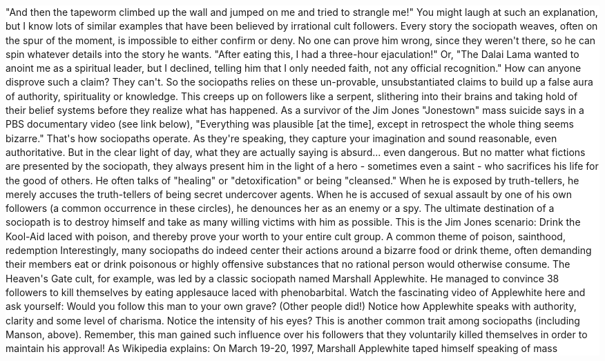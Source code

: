 "And then the tapeworm climbed up the wall
and jumped on me and tried to strangle me!"
You might laugh at such an explanation, but I
know lots of similar examples that have been believed by irrational cult
followers.
Every story the sociopath weaves, often on the spur of the moment, is
impossible to either confirm or deny.
No one can prove him wrong, since they
weren't there, so he can spin whatever details into the story he wants.
"After eating this, I had a three-hour
ejaculation!" Or, "The Dalai Lama wanted to anoint me as a spiritual
leader, but I declined, telling him that I only needed faith, not any
official recognition."
How can anyone disprove such a claim? They
can't.
So the sociopaths relies on these un-provable,
unsubstantiated claims to build up a false aura of authority, spirituality
or knowledge. This creeps up on followers like a serpent, slithering into
their brains and taking hold of their belief systems before they realize
what has happened.
As a survivor of the Jim Jones "Jonestown" mass suicide says in a PBS
documentary video (see link below),
"Everything was plausible [at the time],
except in retrospect the whole thing seems bizarre."
That's how sociopaths operate.
As they're
speaking, they capture your imagination and sound reasonable, even
authoritative. But in the clear light of day, what they are actually saying
is absurd... even dangerous.
But no matter what fictions are presented by the sociopath, they always
present him in the light of a hero - sometimes even a saint - who sacrifices
his life for the good of others. He often talks of "healing" or
"detoxification" or being "cleansed."
When he is exposed by truth-tellers, he merely
accuses the truth-tellers of being secret undercover agents. When he is
accused of sexual assault by one of his own followers (a common occurrence
in these circles), he denounces her as an enemy or a spy.
The ultimate destination of a sociopath is to destroy himself and take as
many willing victims with him as possible.
This is the Jim Jones scenario: Drink the
Kool-Aid laced with poison, and thereby prove your worth to your entire cult
group.
A common theme of
poison, sainthood, redemption
Interestingly, many sociopaths do indeed center their actions around a
bizarre food or drink theme, often demanding their members eat or drink
poisonous or highly offensive substances that no rational person would
otherwise consume.
The
Heaven's Gate cult, for example, was led by
a classic sociopath named
Marshall Applewhite. He managed to convince 38
followers to kill themselves by eating applesauce laced with phenobarbital.
Watch the fascinating video of Applewhite here and ask yourself: Would you
follow this man to your own grave? (Other people did!)
Notice how Applewhite speaks with authority, clarity and some level of
charisma.
Notice the intensity of his eyes? This is another common trait
among sociopaths (including Manson, above). Remember, this man gained such
influence over his followers that they voluntarily killed themselves in
order to maintain his approval!
As Wikipedia
explains:
On March 19-20, 1997, Marshall Applewhite taped himself speaking of mass